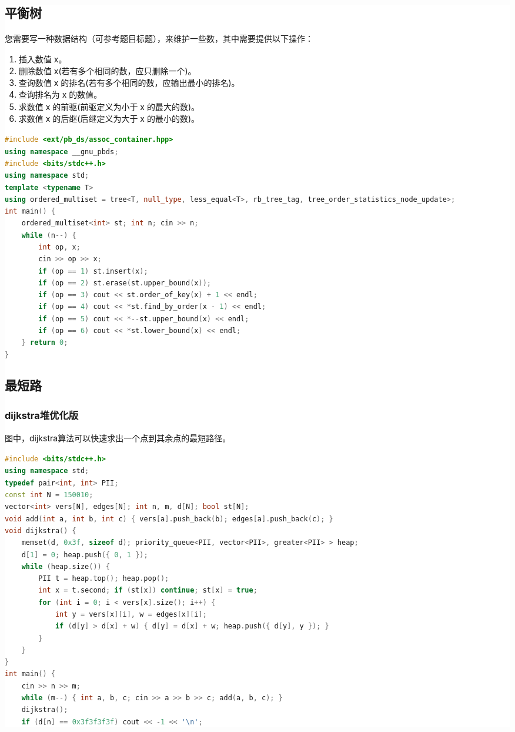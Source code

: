 ## 平衡树

您需要写一种数据结构（可参考题目标题），来维护一些数，其中需要提供以下操作：

1. 插入数值 x。
2. 删除数值 x(若有多个相同的数，应只删除一个)。
3. 查询数值 x 的排名(若有多个相同的数，应输出最小的排名)。
4. 查询排名为 x 的数值。
5. 求数值 x 的前驱(前驱定义为小于 x 的最大的数)。
6. 求数值 x 的后继(后继定义为大于 x 的最小的数)。

```cpp
#include <ext/pb_ds/assoc_container.hpp>
using namespace __gnu_pbds;
#include <bits/stdc++.h>
using namespace std;
template <typename T>
using ordered_multiset = tree<T, null_type, less_equal<T>, rb_tree_tag, tree_order_statistics_node_update>;
int main() {
    ordered_multiset<int> st; int n; cin >> n;
    while (n--) {
        int op, x;
        cin >> op >> x;
        if (op == 1) st.insert(x);
        if (op == 2) st.erase(st.upper_bound(x));
        if (op == 3) cout << st.order_of_key(x) + 1 << endl;
        if (op == 4) cout << *st.find_by_order(x - 1) << endl;
        if (op == 5) cout << *--st.upper_bound(x) << endl;
        if (op == 6) cout << *st.lower_bound(x) << endl;
    } return 0;
}
```

## 最短路

### dijkstra堆优化版

图中，dijkstra算法可以快速求出一个点到其余点的最短路径。

```cpp
#include <bits/stdc++.h>
using namespace std;
typedef pair<int, int> PII;
const int N = 150010;
vector<int> vers[N], edges[N]; int n, m, d[N]; bool st[N];
void add(int a, int b, int c) { vers[a].push_back(b); edges[a].push_back(c); }
void dijkstra() {
    memset(d, 0x3f, sizeof d); priority_queue<PII, vector<PII>, greater<PII> > heap;
    d[1] = 0; heap.push({ 0, 1 });
    while (heap.size()) {
        PII t = heap.top(); heap.pop();
        int x = t.second; if (st[x]) continue; st[x] = true;
        for (int i = 0; i < vers[x].size(); i++) {
            int y = vers[x][i], w = edges[x][i];
            if (d[y] > d[x] + w) { d[y] = d[x] + w; heap.push({ d[y], y }); }
        }
    }
}
int main() {
    cin >> n >> m;
    while (m--) { int a, b, c; cin >> a >> b >> c; add(a, b, c); }
    dijkstra();
    if (d[n] == 0x3f3f3f3f) cout << -1 << '\n';
```
